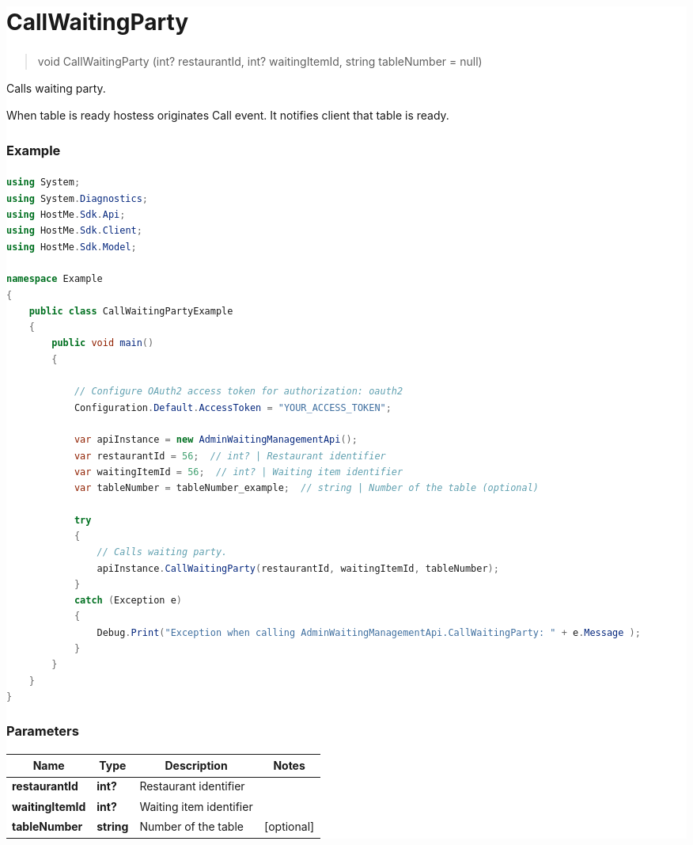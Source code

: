 
<a name="callwaitingparty"></a>
# **CallWaitingParty**
> void CallWaitingParty (int? restaurantId, int? waitingItemId, string tableNumber = null)

Calls waiting party.

When table is ready hostess originates Call event. It notifies client that table is ready.

### Example
```csharp
using System;
using System.Diagnostics;
using HostMe.Sdk.Api;
using HostMe.Sdk.Client;
using HostMe.Sdk.Model;

namespace Example
{
    public class CallWaitingPartyExample
    {
        public void main()
        {
            
            // Configure OAuth2 access token for authorization: oauth2
            Configuration.Default.AccessToken = "YOUR_ACCESS_TOKEN";

            var apiInstance = new AdminWaitingManagementApi();
            var restaurantId = 56;  // int? | Restaurant identifier
            var waitingItemId = 56;  // int? | Waiting item identifier
            var tableNumber = tableNumber_example;  // string | Number of the table (optional) 

            try
            {
                // Calls waiting party.
                apiInstance.CallWaitingParty(restaurantId, waitingItemId, tableNumber);
            }
            catch (Exception e)
            {
                Debug.Print("Exception when calling AdminWaitingManagementApi.CallWaitingParty: " + e.Message );
            }
        }
    }
}
```

### Parameters

Name | Type | Description  | Notes
------------- | ------------- | ------------- | -------------
 **restaurantId** | **int?**| Restaurant identifier | 
 **waitingItemId** | **int?**| Waiting item identifier | 
 **tableNumber** | **string**| Number of the table | [optional] 
